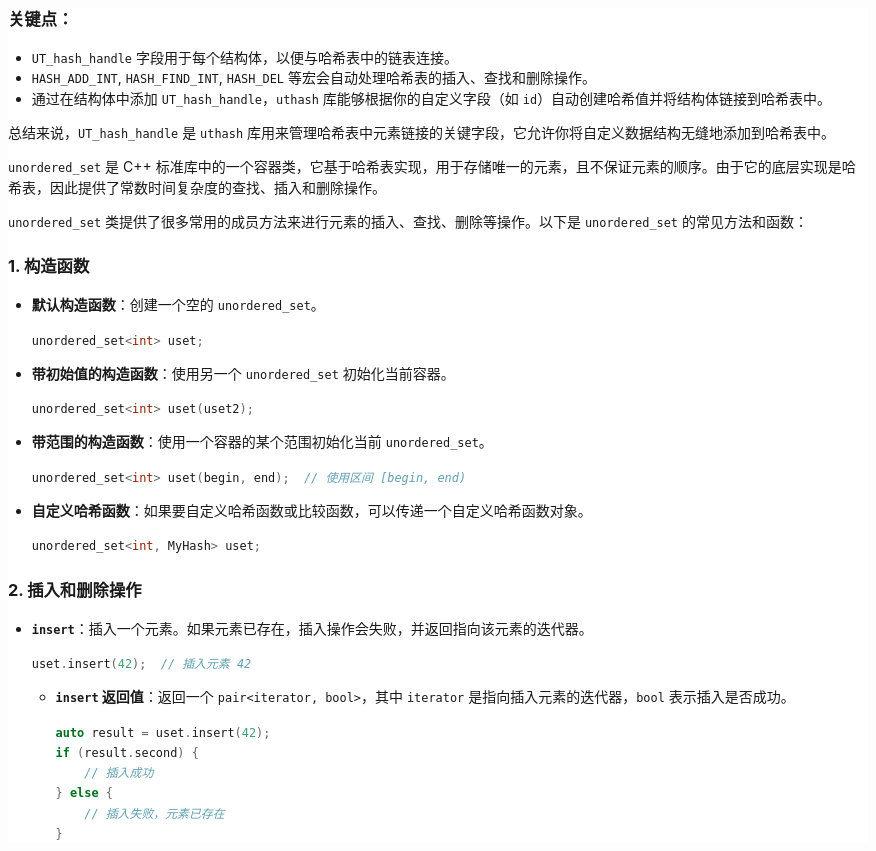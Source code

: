 ### 关键点：

- `UT_hash_handle` 字段用于每个结构体，以便与哈希表中的链表连接。
- `HASH_ADD_INT`, `HASH_FIND_INT`, `HASH_DEL` 等宏会自动处理哈希表的插入、查找和删除操作。
- 通过在结构体中添加 `UT_hash_handle`，`uthash` 库能够根据你的自定义字段（如 `id`）自动创建哈希值并将结构体链接到哈希表中。

总结来说，`UT_hash_handle` 是 `uthash` 库用来管理哈希表中元素链接的关键字段，它允许你将自定义数据结构无缝地添加到哈希表中。


`unordered_set` 是 C++ 标准库中的一个容器类，它基于哈希表实现，用于存储唯一的元素，且不保证元素的顺序。由于它的底层实现是哈希表，因此提供了常数时间复杂度的查找、插入和删除操作。

`unordered_set` 类提供了很多常用的成员方法来进行元素的插入、查找、删除等操作。以下是 `unordered_set` 的常见方法和函数：

### 1. 构造函数

- **默认构造函数**：创建一个空的 `unordered_set`。
    
    ```cpp
    unordered_set<int> uset;
    ```
    
- **带初始值的构造函数**：使用另一个 `unordered_set` 初始化当前容器。
    
    ```cpp
    unordered_set<int> uset(uset2);
    ```
    
- **带范围的构造函数**：使用一个容器的某个范围初始化当前 `unordered_set`。
    
    ```cpp
    unordered_set<int> uset(begin, end);  // 使用区间 [begin, end)
    ```
    
- **自定义哈希函数**：如果要自定义哈希函数或比较函数，可以传递一个自定义哈希函数对象。
    
    ```cpp
    unordered_set<int, MyHash> uset;
    ```
    

### 2. 插入和删除操作

- **`insert`**：插入一个元素。如果元素已存在，插入操作会失败，并返回指向该元素的迭代器。
    
    ```cpp
    uset.insert(42);  // 插入元素 42
    ```
    
    - **`insert` 返回值**：返回一个 `pair<iterator, bool>`，其中 `iterator` 是指向插入元素的迭代器，`bool` 表示插入是否成功。
        
        ```cpp
        auto result = uset.insert(42);
        if (result.second) {
            // 插入成功
        } else {
            // 插入失败，元素已存在
        }
        ```
        